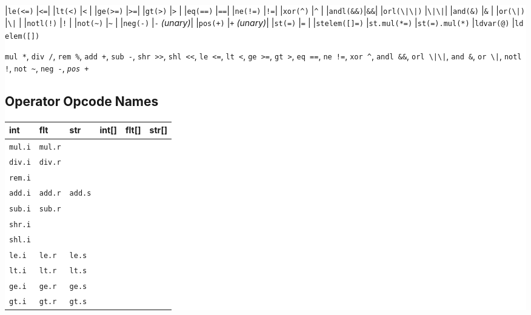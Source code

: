 |`le(<=)`  |`<=`|
|`lt(<)`   |`<` |
|`ge(>=)`  |`>=`|
|`gt(>)`   |`>` |
|`eq(==)`  |`==`|
|`ne(!=)`  |`!=`|
|`xor(^)`  |`^` |
|`andl(&&)`|`&&`|
|`orl(\|\|)` |`\|\|`|
|`and(&)`  |`&` |
|`or(\|)`   |`\|` |
|`notl(!)` |`!` |
|`not(~)`  |`~` |
|`neg(-)`  |`-` *(unary)*|
|`pos(+)`  |`+` *(unary)*|
|`st(=)`   |`=` |
|`stelem([]=)`
|`st.mul(*=)`
|`st(=).mul(*)`
|`ldvar(@)`
|`ldelem([])`

`mul *`, `div /`, `rem %`, `add +`, `sub -`, `shr >>`, `shl <<`, `le <=`, `lt <`, `ge >=`, `gt >`, `eq ==`, `ne !=`, `xor ^`, `andl &&`, `orl \|\|`, `and &`, `or \|`, `notl !`, `not ~`, `neg -`, *`pos +`*


## Operator Opcode Names

|int     |flt     |str     |int\[\]|flt\[\]|str\[\]|
|:-------|:-------|:-------|:------|:------|:------|
|`mul.i` |`mul.r` |
|`div.i` |`div.r` |
|`rem.i` |
|`add.i` |`add.r` |`add.s` |
|`sub.i` |`sub.r` |
|`shr.i` |
|`shl.i` |
|`le.i`  |`le.r`  |`le.s`  |
|`lt.i`  |`lt.r`  |`lt.s`  |
|`ge.i`  |`ge.r`  |`ge.s`  |
|`gt.i`  |`gt.r`  |`gt.s`  |